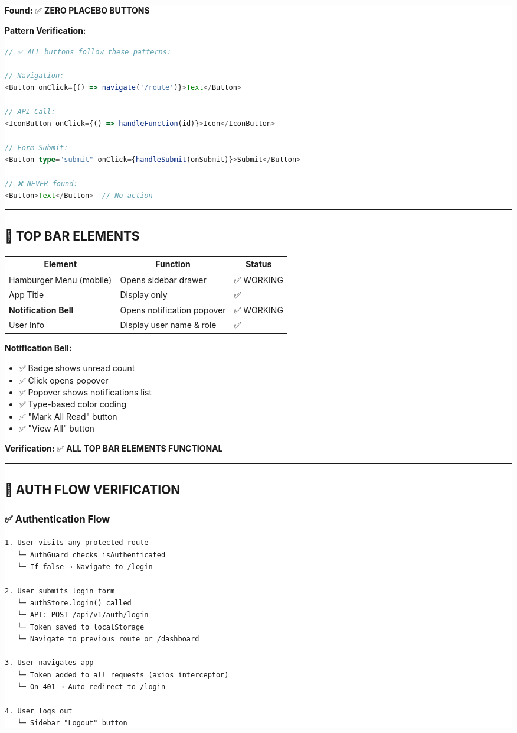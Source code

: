 **Found:** ✅ **ZERO PLACEBO BUTTONS**

**Pattern Verification:**
```typescript
// ✅ ALL buttons follow these patterns:

// Navigation:
<Button onClick={() => navigate('/route')}>Text</Button>

// API Call:
<IconButton onClick={() => handleFunction(id)}>Icon</IconButton>

// Form Submit:
<Button type="submit" onClick={handleSubmit(onSubmit)}>Submit</Button>

// ❌ NEVER found:
<Button>Text</Button>  // No action
```

---

## 🎨 TOP BAR ELEMENTS

| Element | Function | Status |
|---------|----------|--------|
| Hamburger Menu (mobile) | Opens sidebar drawer | ✅ WORKING |
| App Title | Display only | ✅ |
| **Notification Bell** | Opens notification popover | ✅ WORKING |
| User Info | Display user name & role | ✅ |

**Notification Bell:**
- ✅ Badge shows unread count
- ✅ Click opens popover
- ✅ Popover shows notifications list
- ✅ Type-based color coding
- ✅ "Mark All Read" button
- ✅ "View All" button

**Verification:** ✅ **ALL TOP BAR ELEMENTS FUNCTIONAL**

---

## 🔐 AUTH FLOW VERIFICATION

### ✅ Authentication Flow

```
1. User visits any protected route
   └─ AuthGuard checks isAuthenticated
   └─ If false → Navigate to /login

2. User submits login form
   └─ authStore.login() called
   └─ API: POST /api/v1/auth/login
   └─ Token saved to localStorage
   └─ Navigate to previous route or /dashboard

3. User navigates app
   └─ Token added to all requests (axios interceptor)
   └─ On 401 → Auto redirect to /login

4. User logs out
   └─ Sidebar "Logout" button
```